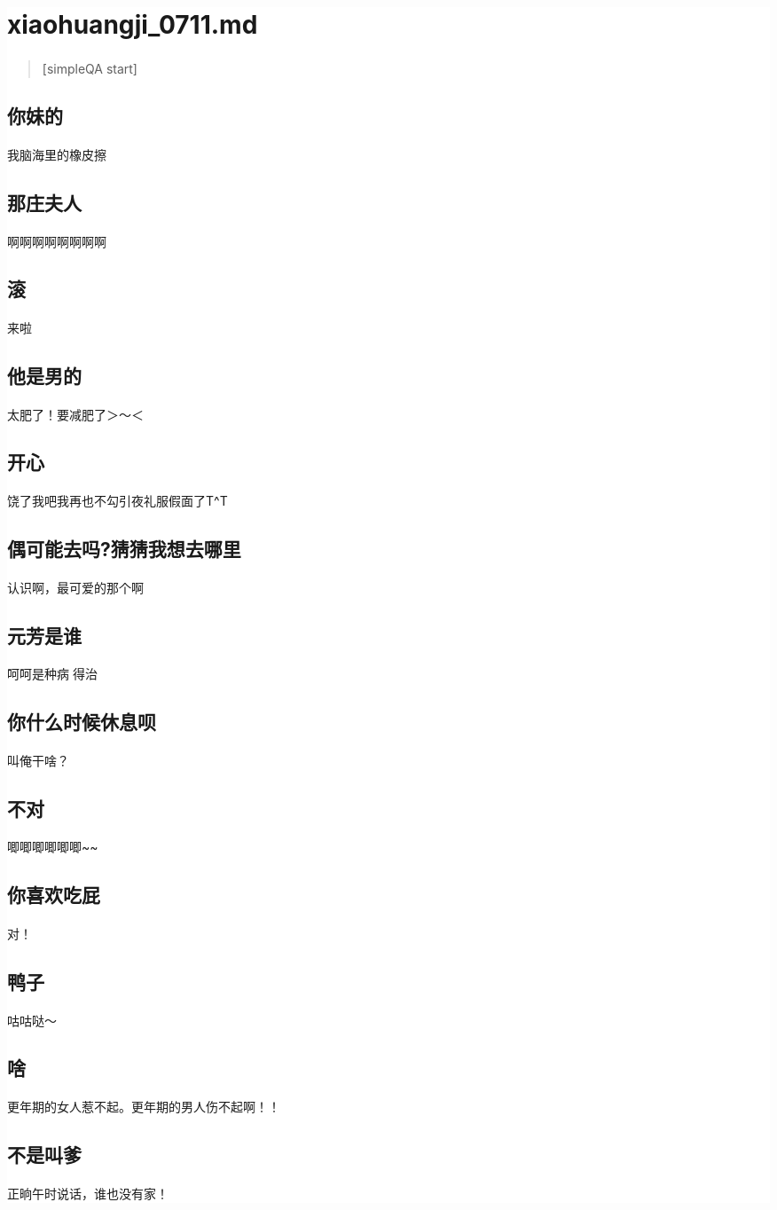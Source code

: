 # xiaohuangji_0711.md


> [simpleQA start]

## 你妹的
我脑海里的橡皮擦

## 那庄夫人
啊啊啊啊啊啊啊啊

## 滚
来啦

## 他是男的
太肥了！要减肥了＞〜＜

## 开心
饶了我吧我再也不勾引夜礼服假面了T^T

## 偶可能去吗?猜猜我想去哪里
认识啊，最可爱的那个啊

## 元芳是谁
呵呵是种病 得治

## 你什么时候休息呗
叫俺干啥？

## 不对
唧唧唧唧唧唧~~

## 你喜欢吃屁
对！

## 鸭子
咕咕哒〜

## 啥
更年期的女人惹不起。更年期的男人伤不起啊！！

## 不是叫爹
正晌午时说话，谁也没有家！
